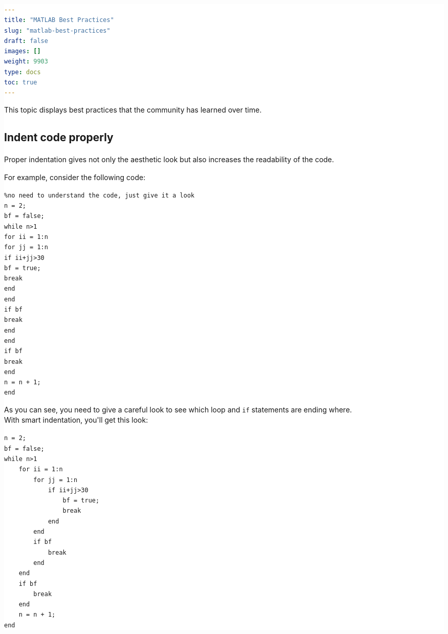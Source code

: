 ```yaml
---
title: "MATLAB Best Practices"
slug: "matlab-best-practices"
draft: false
images: []
weight: 9903
type: docs
toc: true
---
```


This topic displays best practices that the community has learned over time.

## Indent code properly
Proper indentation gives not only the aesthetic look but also increases the readability of the code.

For example, consider the following code:

    %no need to understand the code, just give it a look
    n = 2;
    bf = false;
    while n>1
    for ii = 1:n
    for jj = 1:n
    if ii+jj>30
    bf = true;
    break
    end
    end
    if bf
    break 
    end
    end
    if bf
    break 
    end
    n = n + 1;
    end

As you can see, you need to give a careful look to see which loop and `if` statements are ending where.
<br> With smart indentation, you'll get this look:

    n = 2;
    bf = false;
    while n>1
        for ii = 1:n
            for jj = 1:n
                if ii+jj>30
                    bf = true;
                    break
                end
            end
            if bf
                break
            end
        end
        if bf
            break
        end
        n = n + 1;
    end
